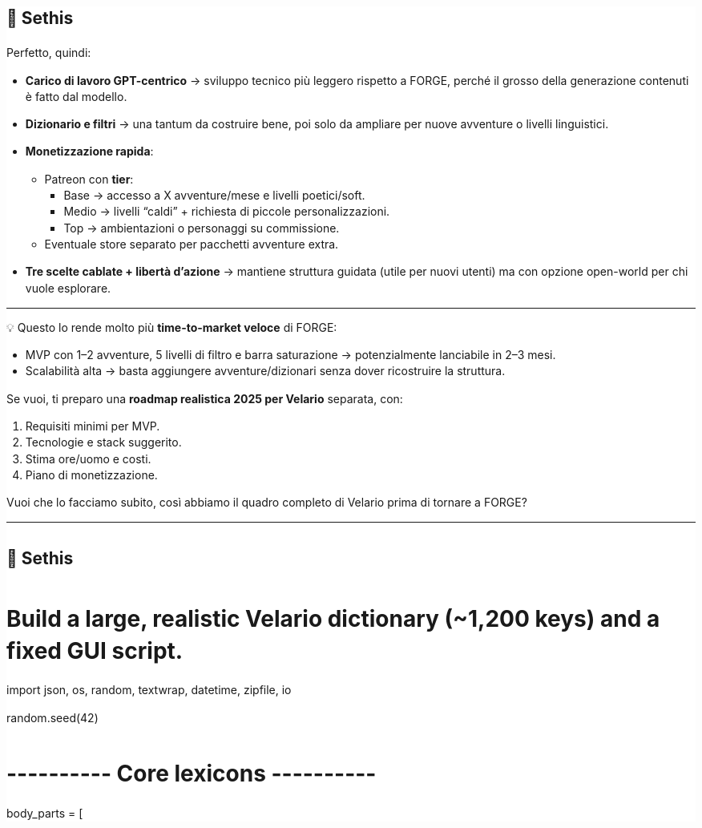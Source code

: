 
## 🤖 **Sethis**

Perfetto, quindi:  

- **Carico di lavoro GPT-centrico** → sviluppo tecnico più leggero rispetto a FORGE, perché il grosso della generazione contenuti è fatto dal modello.  
- **Dizionario e filtri** → una tantum da costruire bene, poi solo da ampliare per nuove avventure o livelli linguistici.  
- **Monetizzazione rapida**:
  - Patreon con **tier**:
    - Base → accesso a X avventure/mese e livelli poetici/soft.  
    - Medio → livelli “caldi” + richiesta di piccole personalizzazioni.  
    - Top → ambientazioni o personaggi su commissione.  
  - Eventuale store separato per pacchetti avventure extra.  

- **Tre scelte cablate + libertà d’azione** → mantiene struttura guidata (utile per nuovi utenti) ma con opzione open-world per chi vuole esplorare.

---

💡 Questo lo rende molto più **time-to-market veloce** di FORGE:  
- MVP con 1–2 avventure, 5 livelli di filtro e barra saturazione → potenzialmente lanciabile in 2–3 mesi.  
- Scalabilità alta → basta aggiungere avventure/dizionari senza dover ricostruire la struttura.  

Se vuoi, ti preparo una **roadmap realistica 2025 per Velario** separata, con:
1. Requisiti minimi per MVP.
2. Tecnologie e stack suggerito.
3. Stima ore/uomo e costi.
4. Piano di monetizzazione.

Vuoi che lo facciamo subito, così abbiamo il quadro completo di Velario prima di tornare a FORGE?

---

## 🤖 **Sethis**

# Build a large, realistic Velario dictionary (~1,200 keys) and a fixed GUI script.



import json, os, random, textwrap, datetime, zipfile, io



random.seed(42)



# ---------- Core lexicons ----------

body_parts = [
